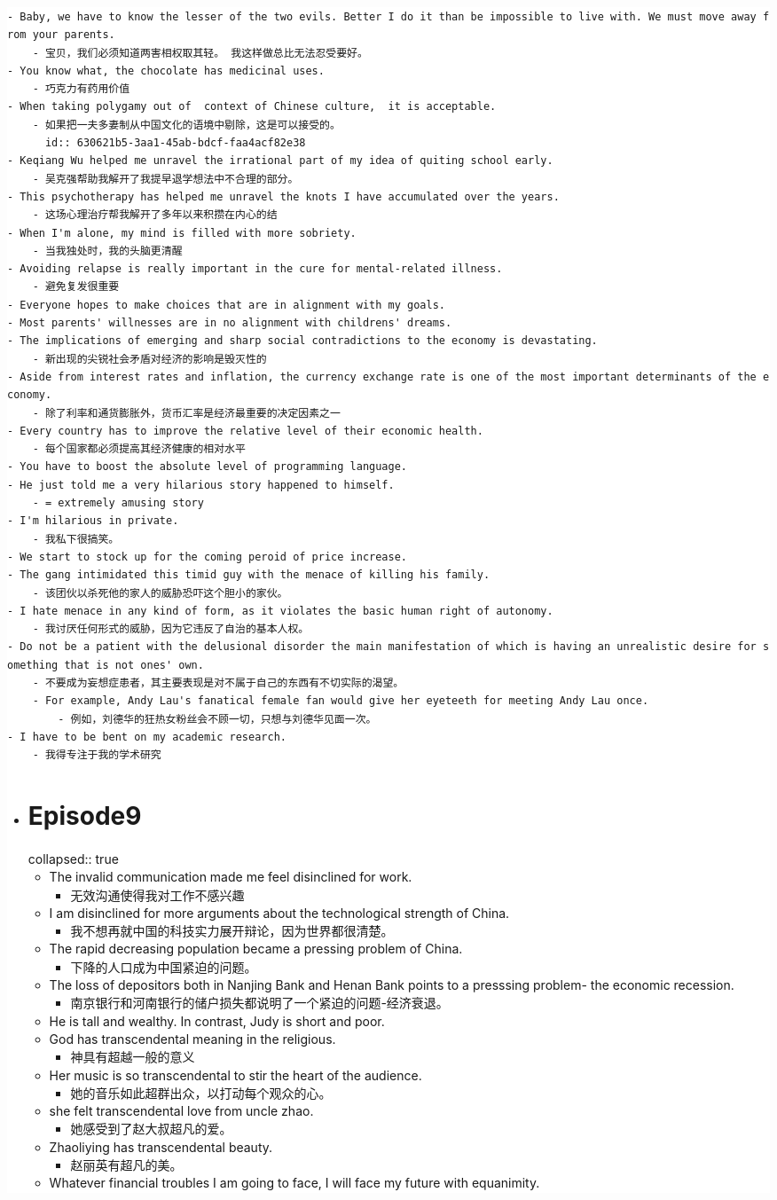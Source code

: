 	- Baby, we have to know the lesser of the two evils. Better I do it than be impossible to live with. We must move away from your parents.
		- 宝贝，我们必须知道两害相权取其轻。 我这样做总比无法忍受要好。
	- You know what, the chocolate has medicinal uses.
		- 巧克力有药用价值
	- When taking polygamy out of  context of Chinese culture,  it is acceptable.
		- 如果把一夫多妻制从中国文化的语境中剔除，这是可以接受的。
		  id:: 630621b5-3aa1-45ab-bdcf-faa4acf82e38
	- Keqiang Wu helped me unravel the irrational part of my idea of quiting school early.
		- 吴克强帮助我解开了我提早退学想法中不合理的部分。
	- This psychotherapy has helped me unravel the knots I have accumulated over the years.
		- 这场心理治疗帮我解开了多年以来积攒在内心的结
	- When I'm alone, my mind is filled with more sobriety.
		- 当我独处时，我的头脑更清醒
	- Avoiding relapse is really important in the cure for mental-related illness.
		- 避免复发很重要
	- Everyone hopes to make choices that are in alignment with my goals.
	- Most parents' willnesses are in no alignment with childrens' dreams.
	- The implications of emerging and sharp social contradictions to the economy is devastating.
		- 新出现的尖锐社会矛盾对经济的影响是毁灭性的
	- Aside from interest rates and inflation, the currency exchange rate is one of the most important determinants of the economy.
		- 除了利率和通货膨胀外，货币汇率是经济最重要的决定因素之一
	- Every country has to improve the relative level of their economic health.
		- 每个国家都必须提高其经济健康的相对水平
	- You have to boost the absolute level of programming language.
	- He just told me a very hilarious story happened to himself.
		- = extremely amusing story
	- I'm hilarious in private.
		- 我私下很搞笑。
	- We start to stock up for the coming peroid of price increase.
	- The gang intimidated this timid guy with the menace of killing his family.
		- 该团伙以杀死他的家人的威胁恐吓这个胆小的家伙。
	- I hate menace in any kind of form, as it violates the basic human right of autonomy.
		- 我讨厌任何形式的威胁，因为它违反了自治的基本人权。
	- Do not be a patient with the delusional disorder the main manifestation of which is having an unrealistic desire for something that is not ones' own.
		- 不要成为妄想症患者，其主要表现是对不属于自己的东西有不切实际的渴望。
		- For example, Andy Lau's fanatical female fan would give her eyeteeth for meeting Andy Lau once.
			- 例如，刘德华的狂热女粉丝会不顾一切，只想与刘德华见面一次。
	- I have to be bent on my academic research.
		- 我得专注于我的学术研究
	
- # Episode9
  collapsed:: true
	- The invalid communication made me feel disinclined for work.
		- 无效沟通使得我对工作不感兴趣
	- I am disinclined for more arguments about the technological strength of China.
		- 我不想再就中国的科技实力展开辩论，因为世界都很清楚。
	- The rapid decreasing population became a pressing problem of China.
		- 下降的人口成为中国紧迫的问题。
	- The loss of depositors both in Nanjing Bank and Henan Bank points to a presssing problem- the economic recession.
		- 南京银行和河南银行的储户损失都说明了一个紧迫的问题-经济衰退。
	- He is tall and wealthy. In contrast, Judy is short and poor.
	- God has transcendental meaning in the religious.
		- 神具有超越一般的意义
	- Her music is so transcendental to stir the heart of the audience.
		- 她的音乐如此超群出众，以打动每个观众的心。
	- she felt transcendental love from uncle zhao.
		- 她感受到了赵大叔超凡的爱。
	- Zhaoliying has transcendental beauty.
		- 赵丽英有超凡的美。
	- Whatever financial troubles I am going to face, I will face my future with equanimity.